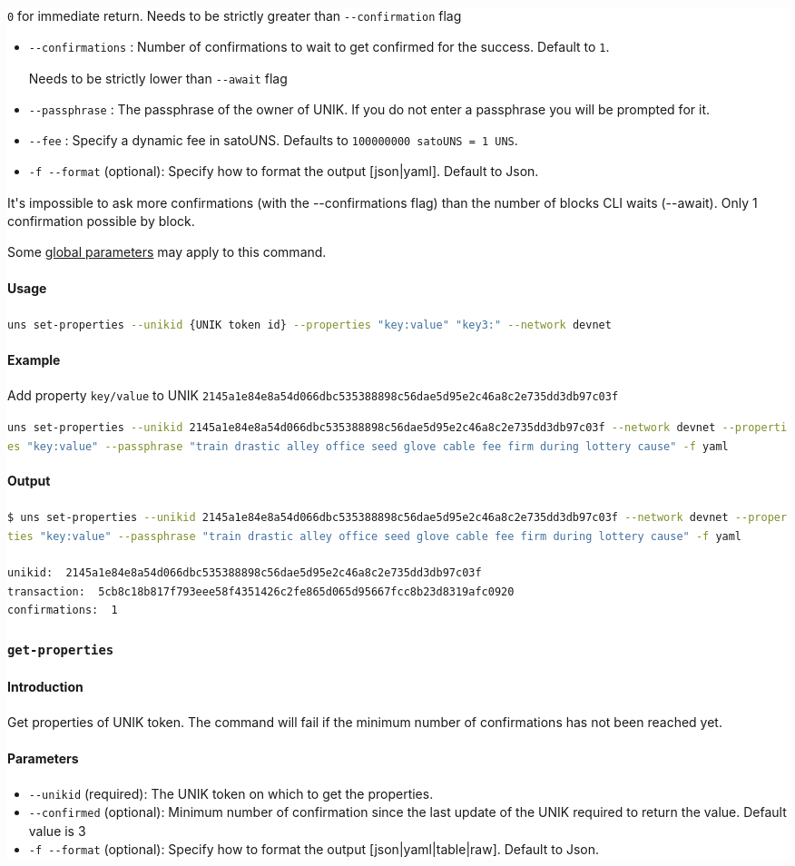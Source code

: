   `0` for immediate return.
  Needs to be strictly greater than `--confirmation` flag
- `--confirmations` : Number of confirmations to wait to get confirmed for the success. Default to `1`.

  Needs to be strictly lower than `--await` flag
- `--passphrase` : The passphrase of the owner of UNIK. If you do not enter a passphrase you will be prompted for it.
- `--fee` : Specify a dynamic fee in satoUNS. Defaults to `100000000 satoUNS = 1 UNS`.
- `-f --format` (optional): Specify how to format the output [json|yaml]. Default to Json.

It's impossible to ask more confirmations (with the --confirmations flag) than the number of blocks CLI waits (--await). Only 1 confirmation possible by block.

Some [global parameters](#global-parameters) may apply to this command.

#### Usage

```bash
uns set-properties --unikid {UNIK token id} --properties "key:value" "key3:" --network devnet
```

#### Example

Add property `key/value` to UNIK `2145a1e84e8a54d066dbc535388898c56dae5d95e2c46a8c2e735dd3db97c03f`
```bash
uns set-properties --unikid 2145a1e84e8a54d066dbc535388898c56dae5d95e2c46a8c2e735dd3db97c03f --network devnet --properties "key:value" --passphrase "train drastic alley office seed glove cable fee firm during lottery cause" -f yaml
```

#### Output

```bash
$ uns set-properties --unikid 2145a1e84e8a54d066dbc535388898c56dae5d95e2c46a8c2e735dd3db97c03f --network devnet --properties "key:value" --passphrase "train drastic alley office seed glove cable fee firm during lottery cause" -f yaml

unikid:  2145a1e84e8a54d066dbc535388898c56dae5d95e2c46a8c2e735dd3db97c03f
transaction:  5cb8c18b817f793eee58f4351426c2fe865d065d95667fcc8b23d8319afc0920
confirmations:  1

```

### `get-properties`

#### Introduction
Get properties of UNIK token. The command will fail if the minimum number of confirmations has not been reached yet.

#### Parameters

- `--unikid` (required): The UNIK token on which to get the properties.
- `--confirmed` (optional): Minimum number of confirmation since the last update of the UNIK required to return the value. Default value is 3
- `-f --format` (optional): Specify how to format the output [json|yaml|table|raw]. Default to Json.
